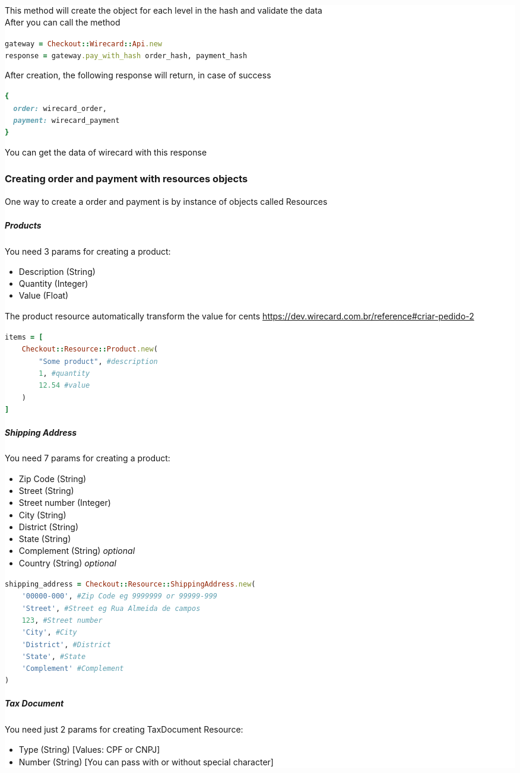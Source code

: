 This method will create the object for each level in the hash and validate the data<br>
After you can call the method
```ruby
gateway = Checkout::Wirecard::Api.new
response = gateway.pay_with_hash order_hash, payment_hash
```
After creation, the following response will return, in case of success
```ruby
{
  order: wirecard_order,
  payment: wirecard_payment
}
```
You can get the data of wirecard with this response

### Creating order and payment with resources objects
One way to create a order and payment is by instance of objects called Resources

##### Products
You need 3 params for creating a product:
- Description (String)
- Quantity (Integer)
- Value (Float)

The product resource automatically transform the value for cents 
https://dev.wirecard.com.br/reference#criar-pedido-2

```ruby
items = [
    Checkout::Resource::Product.new(
        "Some product", #description
        1, #quantity
        12.54 #value
    )
]
```

##### Shipping Address
You need 7 params for creating a product:
- Zip Code (String)
- Street (String)
- Street number (Integer)
- City (String)
- District (String)
- State (String)
- Complement (String) *optional* 
- Country (String) *optional* 

```ruby
shipping_address = Checkout::Resource::ShippingAddress.new(
    '00000-000', #Zip Code eg 9999999 or 99999-999
    'Street', #Street eg Rua Almeida de campos
    123, #Street number 
    'City', #City
    'District', #District
    'State', #State
    'Complement' #Complement
)
```
##### Tax Document
You need just 2 params for creating TaxDocument Resource:
- Type (String) [Values: CPF or CNPJ]
- Number (String) [You can pass with or without special character]
